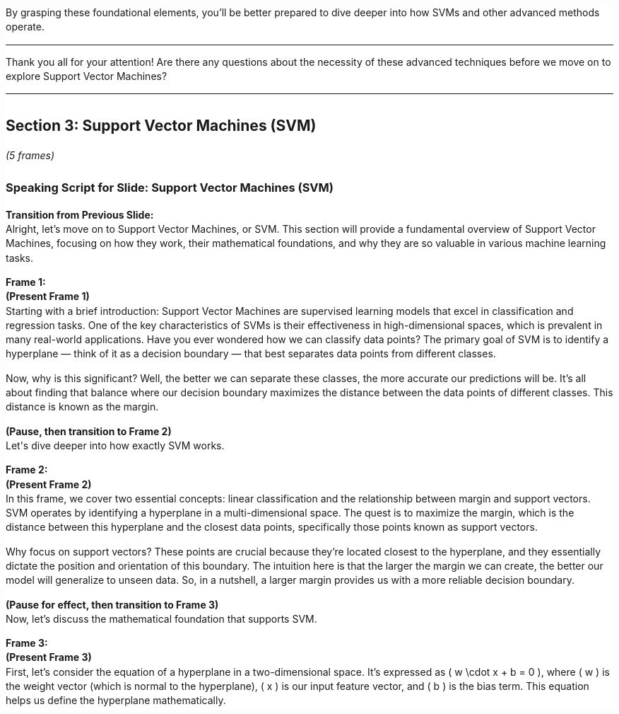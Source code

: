 By grasping these foundational elements, you’ll be better prepared to dive deeper into how SVMs and other advanced methods operate.

---

Thank you all for your attention! Are there any questions about the necessity of these advanced techniques before we move on to explore Support Vector Machines?

---

## Section 3: Support Vector Machines (SVM)
*(5 frames)*

### Speaking Script for Slide: Support Vector Machines (SVM)

**Transition from Previous Slide:**  
Alright, let’s move on to Support Vector Machines, or SVM. This section will provide a fundamental overview of Support Vector Machines, focusing on how they work, their mathematical foundations, and why they are so valuable in various machine learning tasks.

**Frame 1:**  
**(Present Frame 1)**  
Starting with a brief introduction: Support Vector Machines are supervised learning models that excel in classification and regression tasks. One of the key characteristics of SVMs is their effectiveness in high-dimensional spaces, which is prevalent in many real-world applications. Have you ever wondered how we can classify data points? The primary goal of SVM is to identify a hyperplane — think of it as a decision boundary — that best separates data points from different classes.

Now, why is this significant? Well, the better we can separate these classes, the more accurate our predictions will be. It’s all about finding that balance where our decision boundary maximizes the distance between the data points of different classes. This distance is known as the margin.

**(Pause, then transition to Frame 2)**  
Let's dive deeper into how exactly SVM works.

**Frame 2:**  
**(Present Frame 2)**  
In this frame, we cover two essential concepts: linear classification and the relationship between margin and support vectors. SVM operates by identifying a hyperplane in a multi-dimensional space. The quest is to maximize the margin, which is the distance between this hyperplane and the closest data points, specifically those points known as support vectors.

Why focus on support vectors? These points are crucial because they’re located closest to the hyperplane, and they essentially dictate the position and orientation of this boundary. The intuition here is that the larger the margin we can create, the better our model will generalize to unseen data. So, in a nutshell, a larger margin provides us with a more reliable decision boundary.

**(Pause for effect, then transition to Frame 3)**  
Now, let’s discuss the mathematical foundation that supports SVM.

**Frame 3:**  
**(Present Frame 3)**  
First, let’s consider the equation of a hyperplane in a two-dimensional space. It’s expressed as \( w \cdot x + b = 0 \), where \( w \) is the weight vector (which is normal to the hyperplane), \( x \) is our input feature vector, and \( b \) is the bias term. This equation helps us define the hyperplane mathematically.

